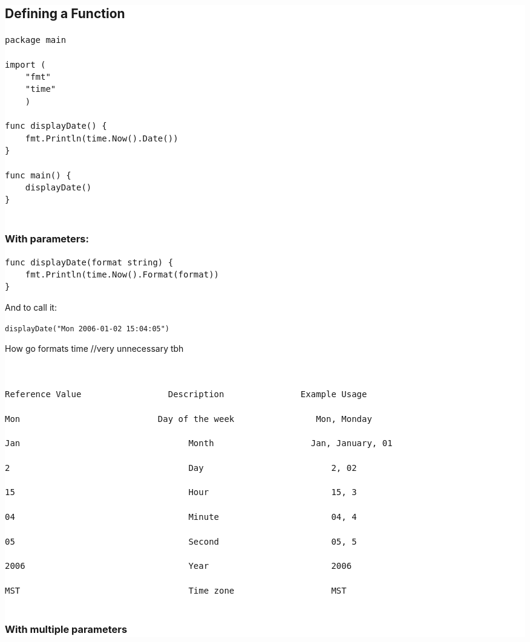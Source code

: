 ## Defining a Function

<pre>
package main

import (
    "fmt"
    "time"
    )

func displayDate() {
    fmt.Println(time.Now().Date())
}

func main() {
    displayDate()
}

</pre>

### With parameters:

<pre>
func displayDate(format string) {
    fmt.Println(time.Now().Format(format))
}
</pre>

And to call it:

`displayDate("Mon 2006-01-02 15:04:05")`

How go formats time //very unnecessary tbh

<pre>


Reference Value                 Description               Example Usage

Mon                           Day of the week                Mon, Monday

Jan                                 Month                   Jan, January, 01

2                                   Day                         2, 02

15                                  Hour                        15, 3

04                                  Minute                      04, 4

05                                  Second                      05, 5

2006                                Year                        2006

MST                                 Time zone                   MST

</pre>

### With multiple parameters
